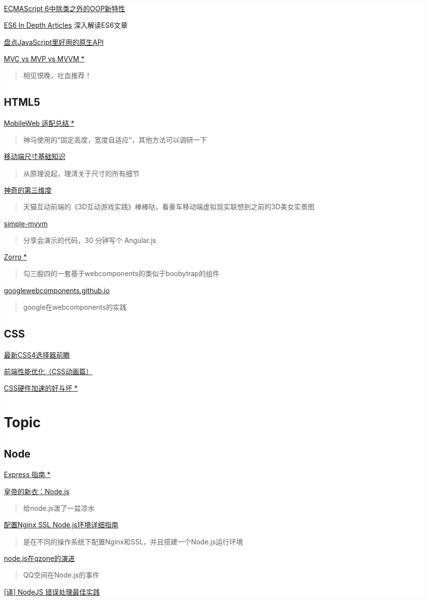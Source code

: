 [ECMAScript 6中除类之外的OOP新特性](http://web.jobbole.com/82403/)

[ES6 In Depth Articles](https://hacks.mozilla.org/category/es6-in-depth/)
深入解读ES6文章

[盘点JavaScript里好用的原生API ](http://segmentfault.com/a/1190000002753931)

[MVC vs MVP vs MVVM *](http://jser.it/blog/2014/08/11/mvc-vs-mvp-vs-mvvm/)
>相见恨晚，吐血推荐！

## HTML5

[MobileWeb 适配总结 *](http://www.w3ctech.com/topic/979)
>神马使用的“固定高度，宽度自适应”，其他方法可以调研一下

[移动端尺寸基础知识](http://colachan.com/post/3435)
>从原理说起，理清关于尺寸的所有细节

[神奇的第三维度](https://github.com/tmallfe/tmallfe.github.io/issues/21)
>天猫互动前端的《3D互动游戏实践》棒棒哒，看豪车移动端虚拟现实联想到之前的3D美女实景图

[simple-mvvm](https://github.com/furybean/simple-mvvm)
>分享会演示的代码，30 分钟写个 Angular.js

[Zorro *](http://zorro.io)
>勾三股四的一套基于webcomponents的类似于boobytrap的组件

[googlewebcomponents.github.io](https://googlewebcomponents.github.io)
>google在webcomponents的实践

## CSS

[最新CSS4选择器前瞻](http://www.htmleaf.com/ziliaoku/qianduanjiaocheng/201505041780.html#0-tsina-1-83325-397232819ff9a47a7b7e80a40613cfe1)

[前端性能优化（CSS动画篇）](http://www.tuicool.com/articles/NBbQjy3)

[CSS硬件加速的好与坏 *](http://efe.baidu.com/blog/hardware-accelerated-css-the-nice-vs-the-naughty/#0-tsina-1-50366-397232819ff9a47a7b7e80a40613cfe1)

# Topic

## Node

[Express 指南 *](https://github.com/sofish/express-guide)

[皇帝的新衣：Node.js](http://ourjs.com/detail/53a2fa0a41a7309c42000007)
>给node.js泼了一盆凉水

[配置Nginx SSL Node.js环境详细指南](http://www.codeceo.com/article/nginx-ssl-nodejs.html)
>是在不同的操作系统下配置Nginx和SSL，并且搭建一个Node.js运行环境

[node.js在qzone的演进](http://www.w3ctech.com/topic/996)
>QQ空间在Node.js的事件

[[译] NodeJS 错误处理最佳实践](http://segmentfault.com/a/1190000002741935)
